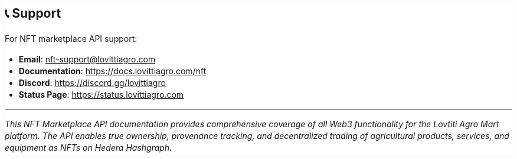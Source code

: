 
## 📞 Support

For NFT marketplace API support:
- **Email**: nft-support@lovittiagro.com
- **Documentation**: https://docs.lovittiagro.com/nft
- **Discord**: https://discord.gg/lovittiagro
- **Status Page**: https://status.lovittiagro.com

---

*This NFT Marketplace API documentation provides comprehensive coverage of all Web3 functionality for the Lovtiti Agro Mart platform. The API enables true ownership, provenance tracking, and decentralized trading of agricultural products, services, and equipment as NFTs on Hedera Hashgraph.*
